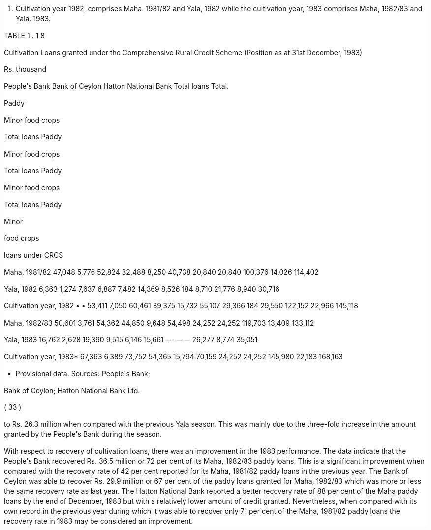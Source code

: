 1. Cultivation year 1982, comprises Maha. 1981/82 and Yala, 1982 while the cultivation year, 1983 comprises Maha, 1982/83 and Yala. 1983.

TABLE 1 . 1 8

Cultivation Loans granted under the Comprehensive Rural Credit Scheme (Position as at 31st December, 1983)

Rs. thousand

People's Bank Bank of Ceylon Hatton National Bank Total loans Total.

Paddy

Minor food crops

Total loans Paddy

Minor food crops

Total loans Paddy

Minor food crops

Total loans Paddy

Minor

food crops

loans under CRCS

Maha, 1981/82 47,048 5,776 52,824 32,488 8,250 40,738 20,840 20,840 100,376 14,026 114,402

Yala, 1982 6,363 1,274 7,637 6,887 7,482 14,369 8,526 184 8,710 21,776 8,940 30,716

Cultivation year, 1982 • • 53,411 7,050 60,461 39,375 15,732 55,107 29,366 184 29,550 122,152 22,966 145,118

Maha, 1982/83 50,601 3,761 54,362 44,850 9,648 54,498 24,252 24,252 119,703 13,409 133,112

Yala, 1983 16,762 2,628 19,390 9,515 6,146 15,661 — — — 26,277 8,774 35,051

Cultivation year, 1983* 67,363 6,389 73,752 54,365 15,794 70,159 24,252 24,252 145,980 22,183 168,163

* Provisional data. Sources: People's Bank;

Bank of Ceylon; Hatton National Bank Ltd.

( 33 )

to Rs. 26.3 million when compared with the previous Yala season. This was mainly due to the three-fold increase in the amount granted by the People's Bank during the season.

With respect to recovery of cultivation loans, there was an improvement in the 1983 performance. The data indicate that the People's Bank recovered Rs. 36.5 million or 72 per cent of its Maha, 1982/83 paddy loans. This is a significant improvement when compared with the recovery rate of 42 per cent reported for its Maha, 1981/82 paddy loans in the previous year. The Bank of Ceylon was able to recover Rs. 29.9 million or 67 per cent of the paddy loans granted for Maha, 1982/83 which was more or less the same recovery rate as last year. The Hatton National Bank reported a better recovery rate of 88 per cent of the Maha paddy loans by the end of December, 1983 but with a relatively lower amount of credit granted. Never­theless, when compared with its own record in the previous year during which it was able to recover only 71 per cent of the Maha, 1981/82 paddy loans the recovery rate in 1983 may be considered an improvement.
